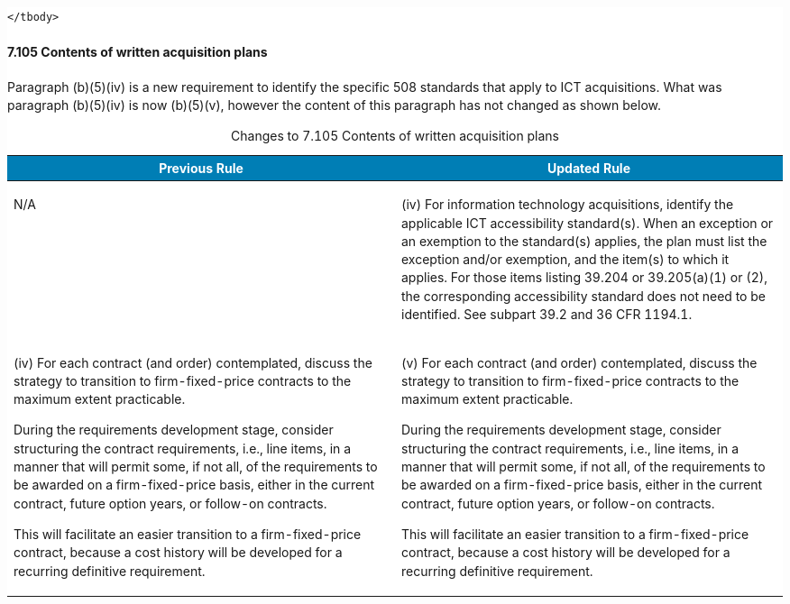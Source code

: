    </tbody>
</table>

<h4>7.105 Contents of written acquisition plans</h4>

<p>Paragraph (b)(5)(iv) is a new requirement to identify the specific 508 standards that apply to ICT acquisitions. What was paragraph (b)(5)(iv) is now (b)(5)(v), however the content of this paragraph has not changed as shown below.</p>

<table class="usa-table">
    <caption>Changes to 7.105 Contents of written acquisition plans</caption>
    <thead>
        <tr>
            <th scope="col" width="50%" style="background-color: #007eb5; color: #ffffff;">Previous Rule</th>
            <th scope="col" width="50%" style="background-color: #007eb5; color: #ffffff;">Updated Rule</th>
        </tr>
    </thead>
    <tbody>
        <tr valign="top">
            <td>
                <p>N/A</p>
            </td>
            <td>
                <p>(iv) For information technology acquisitions, identify the applicable ICT accessibility standard(s). When an exception or an exemption to the standard(s) applies, the plan must list the exception and/or exemption, and the item(s) to which it applies. For those items listing 39.204 or 39.205(a)(1) or (2), the corresponding accessibility standard does not need to be identified. See subpart 39.2 and 36 CFR 1194.1.</p>
            </td>
        </tr>
        <tr valign="top">
            <td>
                <p>(iv) For each contract (and order) contemplated, discuss the strategy to transition to firm-fixed-price contracts to the maximum extent practicable.</p>
                <p>During the requirements development stage, consider structuring the contract requirements, i.e., line items, in a manner that will permit some, if not all, of the requirements to be awarded on a firm-fixed-price basis, either in the current contract, future option years, or follow-on contracts.</p>
                <p>This will facilitate an easier transition to a firm-fixed-price contract, because a cost history will be developed for a recurring definitive requirement.</p>
            </td>
            <td>
                <p>(v) For each contract (and order) contemplated, discuss the strategy to transition to firm-fixed-price contracts to the maximum extent practicable.</p>
                <p>During the requirements development stage, consider structuring the contract requirements, i.e., line items, in a manner that will permit some, if not all, of the requirements to be awarded on a firm-fixed-price basis, either in the current contract, future option years, or follow-on contracts.</p>
                <p>This will facilitate an easier transition to a firm-fixed-price contract, because a cost history will be developed for a recurring definitive requirement.</p>
            </td>
        </tr>
    </tbody>
</table>
